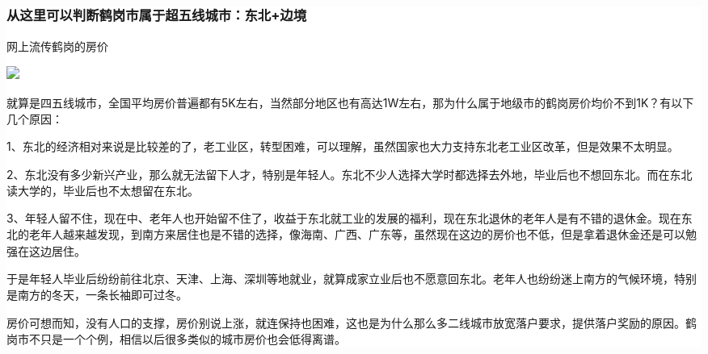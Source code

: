 ### 从这里可以判断鹤岗市属于超五线城市：东北+边境

网上流传鹤岗的房价



![](https://images.weserv.nl/?url=https%3A//pic3.zhimg.com/80/v2-a0e460092403beb94e74b301744e2801_720w.jpg%3Fsource%3D1940ef5c)

就算是四五线城市，全国平均房价普遍都有5K左右，当然部分地区也有高达1W左右，那为什么属于地级市的鹤岗房价均价不到1K？有以下几个原因：

1、东北的经济相对来说是比较差的了，老工业区，转型困难，可以理解，虽然国家也大力支持东北老工业区改革，但是效果不太明显。

2、东北没有多少新兴产业，那么就无法留下人才，特别是年轻人。东北不少人选择大学时都选择去外地，毕业后也不想回东北。而在东北读大学的，毕业后也不太想留在东北。

3、年轻人留不住，现在中、老年人也开始留不住了，收益于东北就工业的发展的福利，现在东北退休的老年人是有不错的退休金。现在东北的老年人越来越发现，到南方来居住也是不错的选择，像海南、广西、广东等，虽然现在这边的房价也不低，但是拿着退休金还是可以勉强在这边居住。

于是年轻人毕业后纷纷前往北京、天津、上海、深圳等地就业，就算成家立业后也不愿意回东北。老年人也纷纷迷上南方的气候环境，特别是南方的冬天，一条长袖即可过冬。

房价可想而知，没有人口的支撑，房价别说上涨，就连保持也困难，这也是为什么那么多二线城市放宽落户要求，提供落户奖励的原因。鹤岗市不只是一个个例，相信以后很多类似的城市房价也会低得离谱。
  
  


